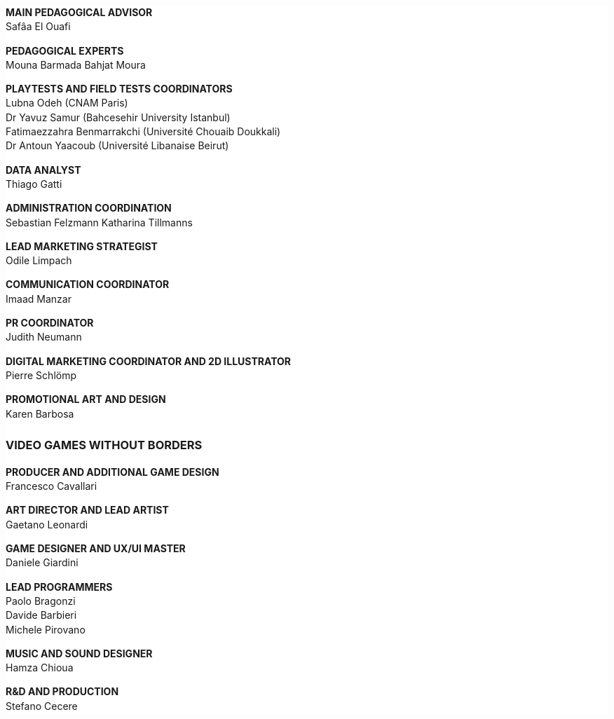**MAIN PEDAGOGICAL ADVISOR**  
Safâa El Ouafi

**PEDAGOGICAL EXPERTS**  
Mouna Barmada
Bahjat Moura

**PLAYTESTS AND FIELD TESTS COORDINATORS**  
Lubna Odeh (CNAM Paris)  
Dr Yavuz Samur (Bahcesehir University Istanbul)  
Fatimaezzahra Benmarrakchi (Université Chouaib Doukkali)  
Dr Antoun Yaacoub (Université Libanaise Beirut)  

**DATA ANALYST**  
Thiago Gatti

**ADMINISTRATION COORDINATION**  
Sebastian Felzmann
Katharina Tillmanns

**LEAD MARKETING STRATEGIST**  
Odile Limpach

**COMMUNICATION COORDINATOR**  
Imaad Manzar

**PR COORDINATOR**  
Judith Neumann

**DIGITAL MARKETING COORDINATOR AND 2D ILLUSTRATOR**  
Pierre Schlömp

**PROMOTIONAL ART AND DESIGN**  
Karen Barbosa


### VIDEO GAMES WITHOUT BORDERS

**PRODUCER AND ADDITIONAL GAME DESIGN**  
Francesco Cavallari

**ART DIRECTOR AND LEAD ARTIST**  
Gaetano Leonardi

**GAME DESIGNER AND UX/UI MASTER**  
Daniele Giardini

**LEAD PROGRAMMERS**  
Paolo Bragonzi  
Davide Barbieri  
Michele Pirovano

**MUSIC AND SOUND DESIGNER**  
Hamza Chioua

**R&D AND PRODUCTION**  
Stefano Cecere
